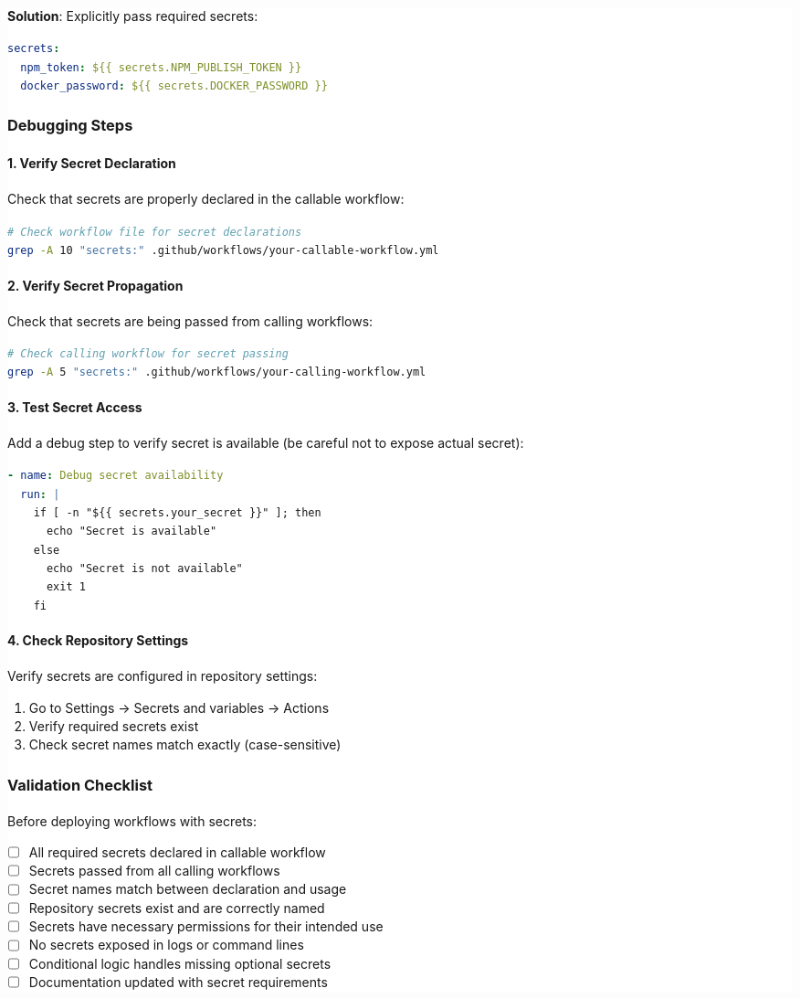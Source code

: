 **Solution**: Explicitly pass required secrets:
```yaml
secrets:
  npm_token: ${{ secrets.NPM_PUBLISH_TOKEN }}
  docker_password: ${{ secrets.DOCKER_PASSWORD }}
```

### Debugging Steps

#### 1. Verify Secret Declaration

Check that secrets are properly declared in the callable workflow:

```bash
# Check workflow file for secret declarations
grep -A 10 "secrets:" .github/workflows/your-callable-workflow.yml
```

#### 2. Verify Secret Propagation

Check that secrets are being passed from calling workflows:

```bash
# Check calling workflow for secret passing
grep -A 5 "secrets:" .github/workflows/your-calling-workflow.yml
```

#### 3. Test Secret Access

Add a debug step to verify secret is available (be careful not to expose actual secret):

```yaml
- name: Debug secret availability
  run: |
    if [ -n "${{ secrets.your_secret }}" ]; then
      echo "Secret is available"
    else
      echo "Secret is not available"
      exit 1
    fi
```

#### 4. Check Repository Settings

Verify secrets are configured in repository settings:
1. Go to Settings → Secrets and variables → Actions
2. Verify required secrets exist
3. Check secret names match exactly (case-sensitive)

### Validation Checklist

Before deploying workflows with secrets:

- [ ] All required secrets declared in callable workflow
- [ ] Secrets passed from all calling workflows
- [ ] Secret names match between declaration and usage
- [ ] Repository secrets exist and are correctly named
- [ ] Secrets have necessary permissions for their intended use
- [ ] No secrets exposed in logs or command lines
- [ ] Conditional logic handles missing optional secrets
- [ ] Documentation updated with secret requirements
